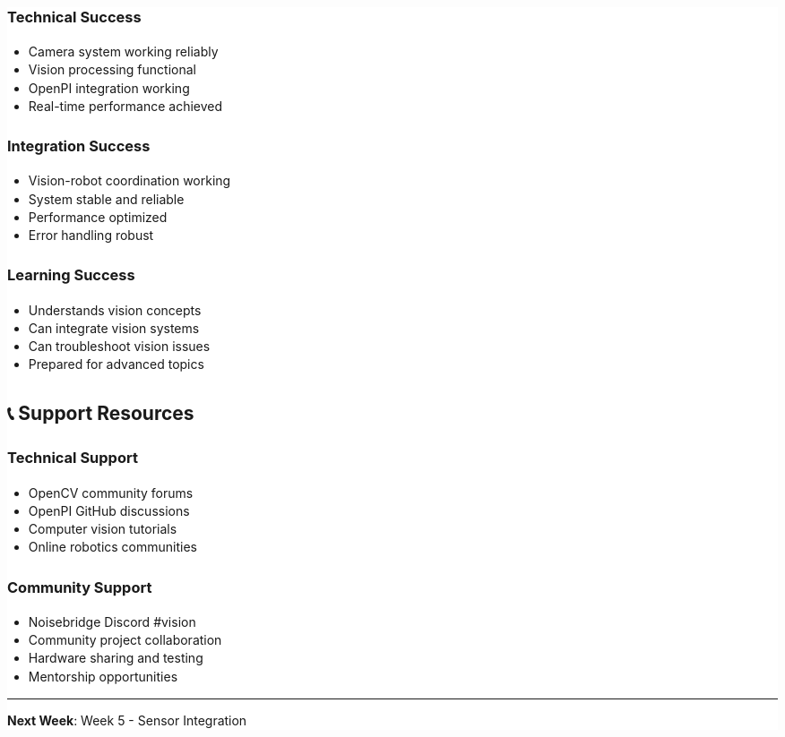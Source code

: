 ### **Technical Success**

- Camera system working reliably
- Vision processing functional
- OpenPI integration working
- Real-time performance achieved

### **Integration Success**

- Vision-robot coordination working
- System stable and reliable
- Performance optimized
- Error handling robust

### **Learning Success**

- Understands vision concepts
- Can integrate vision systems
- Can troubleshoot vision issues
- Prepared for advanced topics

## 📞 Support Resources

### **Technical Support**

- OpenCV community forums
- OpenPI GitHub discussions
- Computer vision tutorials
- Online robotics communities

### **Community Support**

- Noisebridge Discord #vision
- Community project collaboration
- Hardware sharing and testing
- Mentorship opportunities

---

**Next Week**: Week 5 - Sensor Integration
